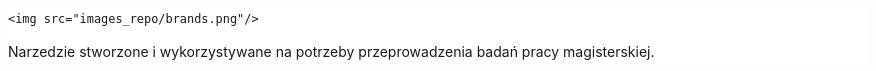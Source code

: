     <img src="images_repo/brands.png"/>
</p>

Narzedzie stworzone i wykorzystywane na potrzeby przeprowadzenia badań pracy magisterskiej.
